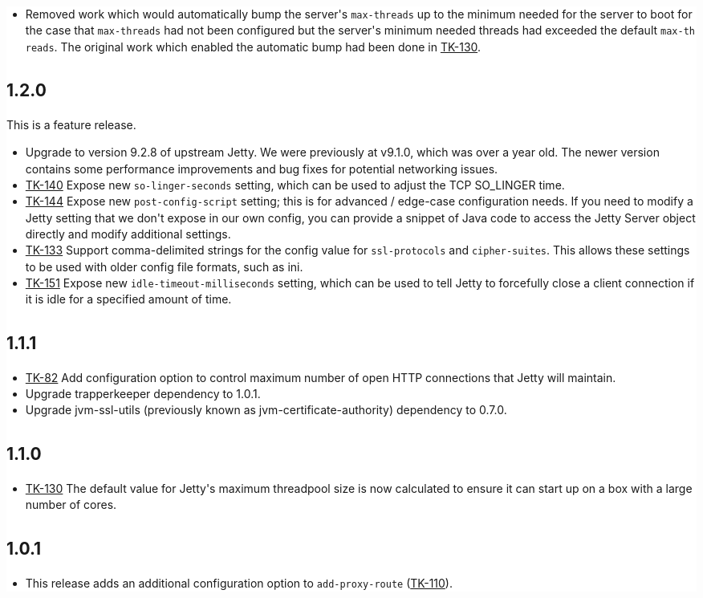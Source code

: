   - Removed work which would automatically bump the server's `max-threads` up
    to the minimum needed for the server to boot for the case that `max-threads`
    had not been configured but the server's minimum needed threads had
    exceeded the default `max-threads`.  The original work which enabled the
    automatic bump had been done in [TK-130](https://tickets.puppetlabs.com/browse/TK-130).

## 1.2.0

This is a feature release.

* Upgrade to version 9.2.8 of upstream Jetty.  We were previously at
  v9.1.0, which was over a year old.  The newer version contains some
  performance improvements and bug fixes for potential networking
  issues.
* [TK-140](https://tickets.puppetlabs.com/browse/TK-140)
  Expose new `so-linger-seconds` setting, which can be used to adjust the TCP
  SO_LINGER time.
* [TK-144](https://tickets.puppetlabs.com/browse/TK-144)
  Expose new `post-config-script` setting; this is for advanced / edge-case
  configuration needs.  If you need to modify a Jetty setting that we don't
  expose in our own config, you can provide a snippet of Java code to access
  the Jetty Server object directly and modify additional settings.
* [TK-133](https://tickets.puppetlabs.com/browse/TK-133)
  Support comma-delimited strings for the config value for `ssl-protocols`
  and `cipher-suites`.  This allows these settings to be used with older
  config file formats, such as ini.
* [TK-151](https://tickets.puppetlabs.com/browse/TK-151)
  Expose new `idle-timeout-milliseconds` setting, which can be used to tell
  Jetty to forcefully close a client connection if it is idle for a specified
  amount of time.

## 1.1.1

* [TK-82](https://tickets.puppetlabs.com/browse/TK-82)
  Add configuration option to control maximum number of
  open HTTP connections that Jetty will maintain.
* Upgrade trapperkeeper dependency to 1.0.1.
* Upgrade jvm-ssl-utils (previously known as jvm-certificate-authority)
  dependency to 0.7.0.

## 1.1.0

* [TK-130](https://tickets.puppetlabs.com/browse/TK-130)
  The default value for Jetty's maximum threadpool size is now
  calculated to ensure it can start up on a box with a large
  number of cores.

## 1.0.1

* This release adds an additional configuration option to
  `add-proxy-route` ([TK-110](https://tickets.puppetlabs.com/browse/TK-110)).
